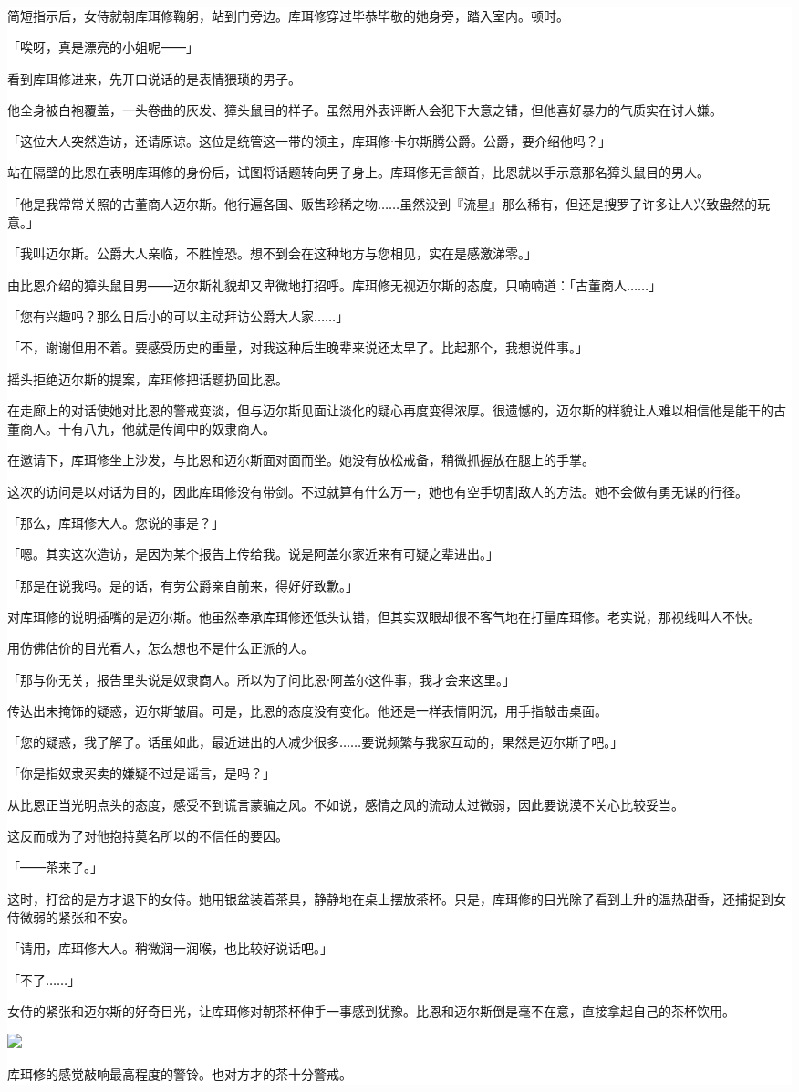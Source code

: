 简短指示后，女侍就朝库珥修鞠躬，站到门旁边。库珥修穿过毕恭毕敬的她身旁，踏入室内。顿时。

「唉呀，真是漂亮的小姐呢——」

看到库珥修进来，先开口说话的是表情猥琐的男子。

他全身被白袍覆盖，一头卷曲的灰发、獐头鼠目的样子。虽然用外表评断人会犯下大意之错，但他喜好暴力的气质实在讨人嫌。

「这位大人突然造访，还请原谅。这位是统管这一带的领主，库珥修·卡尔斯腾公爵。公爵，要介绍他吗？」

站在隔壁的比恩在表明库珥修的身份后，试图将话题转向男子身上。库珥修无言颔首，比恩就以手示意那名獐头鼠目的男人。

「他是我常常关照的古董商人迈尔斯。他行遍各国、贩售珍稀之物……虽然没到『流星』那么稀有，但还是搜罗了许多让人兴致盎然的玩意。」

「我叫迈尔斯。公爵大人亲临，不胜惶恐。想不到会在这种地方与您相见，实在是感激涕零。」

由比恩介绍的獐头鼠目男——迈尔斯礼貌却又卑微地打招呼。库珥修无视迈尔斯的态度，只喃喃道：「古董商人……」

「您有兴趣吗？那么日后小的可以主动拜访公爵大人家……」

「不，谢谢但用不着。要感受历史的重量，对我这种后生晚辈来说还太早了。比起那个，我想说件事。」

摇头拒绝迈尔斯的提案，库珥修把话题扔回比恩。

在走廊上的对话使她对比恩的警戒变淡，但与迈尔斯见面让淡化的疑心再度变得浓厚。很遗憾的，迈尔斯的样貌让人难以相信他是能干的古董商人。十有八九，他就是传闻中的奴隶商人。

在邀请下，库珥修坐上沙发，与比恩和迈尔斯面对面而坐。她没有放松戒备，稍微抓握放在腿上的手掌。

这次的访问是以对话为目的，因此库珥修没有带剑。不过就算有什么万一，她也有空手切割敌人的方法。她不会做有勇无谋的行径。

「那么，库珥修大人。您说的事是？」

「嗯。其实这次造访，是因为某个报告上传给我。说是阿盖尔家近来有可疑之辈进出。」

「那是在说我吗。是的话，有劳公爵亲自前来，得好好致歉。」

对库珥修的说明插嘴的是迈尔斯。他虽然奉承库珥修还低头认错，但其实双眼却很不客气地在打量库珥修。老实说，那视线叫人不快。

用仿佛估价的目光看人，怎么想也不是什么正派的人。

「那与你无关，报告里头说是奴隶商人。所以为了问比恩·阿盖尔这件事，我才会来这里。」

传达出未掩饰的疑惑，迈尔斯皱眉。可是，比恩的态度没有变化。他还是一样表情阴沉，用手指敲击桌面。

「您的疑惑，我了解了。话虽如此，最近进出的人减少很多……要说频繁与我家互动的，果然是迈尔斯了吧。」

「你是指奴隶买卖的嫌疑不过是谣言，是吗？」

从比恩正当光明点头的态度，感受不到谎言蒙骗之风。不如说，感情之风的流动太过微弱，因此要说漠不关心比较妥当。

这反而成为了对他抱持莫名所以的不信任的要因。

「——茶来了。」

这时，打岔的是方才退下的女侍。她用银盆装着茶具，静静地在桌上摆放茶杯。只是，库珥修的目光除了看到上升的温热甜香，还捕捉到女侍微弱的紧张和不安。

「请用，库珥修大人。稍微润一润喉，也比较好说话吧。」

「不了……」

女侍的紧张和迈尔斯的好奇目光，让库珥修对朝茶杯伸手一事感到犹豫。比恩和迈尔斯倒是毫不在意，直接拿起自己的茶杯饮用。

![](/res/img/article/chapter099/short03/08.jpg)

库珥修的感觉敲响最高程度的警铃。也对方才的茶十分警戒。
